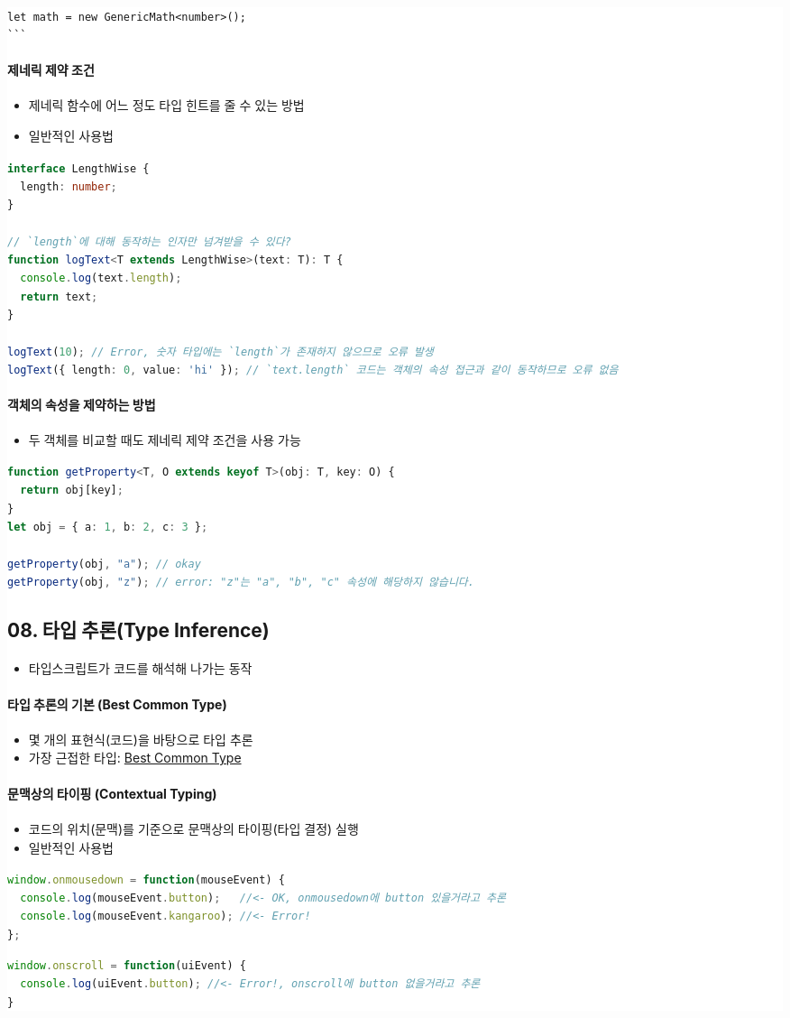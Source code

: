 	let math = new GenericMath<number>();
	```

#### 제네릭 제약 조건
- 제네릭 함수에 어느 정도 타입 힌트를 줄 수 있는 방법

- 일반적인 사용법
```ts
interface LengthWise {
  length: number;
}

// `length`에 대해 동작하는 인자만 넘겨받을 수 있다?
function logText<T extends LengthWise>(text: T): T {
  console.log(text.length);
  return text;
}

logText(10); // Error, 숫자 타입에는 `length`가 존재하지 않으므로 오류 발생
logText({ length: 0, value: 'hi' }); // `text.length` 코드는 객체의 속성 접근과 같이 동작하므로 오류 없음
```

#### 객체의 속성을 제약하는 방법
- 두 객체를 비교할 때도 제네릭 제약 조건을 사용 가능
```ts
function getProperty<T, O extends keyof T>(obj: T, key: O) {
  return obj[key];  
}
let obj = { a: 1, b: 2, c: 3 };

getProperty(obj, "a"); // okay
getProperty(obj, "z"); // error: "z"는 "a", "b", "c" 속성에 해당하지 않습니다.
```


## 08. 타입 추론(Type Inference)
- 타입스크립트가 코드를 해석해 나가는 동작

#### 타입 추론의 기본 (Best Common Type)
- 몇 개의 표현식(코드)을 바탕으로 타입 추론
- 가장 근접한 타입: [Best Common Type](https://www.typescriptlang.org/docs/handbook/type-inference.html)

#### 문맥상의 타이핑 (Contextual Typing)
- 코드의 위치(문맥)를 기준으로 문맥상의 타이핑(타입 결정) 실행
- 일반적인 사용법
```ts
window.onmousedown = function(mouseEvent) {
  console.log(mouseEvent.button);   //<- OK, onmousedown에 button 있을거라고 추론
  console.log(mouseEvent.kangaroo); //<- Error!
};
```

```ts
window.onscroll = function(uiEvent) {
  console.log(uiEvent.button); //<- Error!, onscroll에 button 없을거라고 추론
}
```
